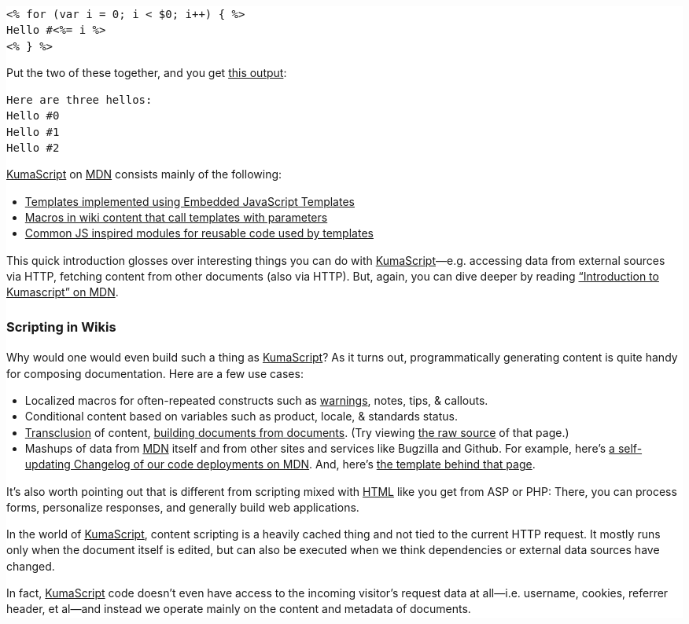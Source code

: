 <pre>&lt;% for (var i = 0; i &lt; $0; i++) { %&gt;
Hello #&lt;%= i %&gt;
&lt;% } %&gt;</pre>

Put the two of these together, and you get [this output][8]:

<pre>Here are three hellos:
Hello #0
Hello #1
Hello #2</pre>

<a target="_blank" title="KumaScript" href="https://developer.mozilla.org/docs/Project:Introduction_to_KumaScript?utm_source=wordpress%20blog&utm_medium=content%20link&utm_campaign=promote%20mdn">KumaScript</a> on <a target="_blank" title="MDN" href="https://developer.mozilla.org/?utm_source=wordpress%20blog&utm_medium=content%20link&utm_campaign=promote%20mdn">MDN</a> consists mainly of the following:

*   [Templates implemented using Embedded JavaScript Templates][9]
*   [Macros in wiki content that call templates with parameters][10]
*   [Common JS inspired modules for reusable code used by templates][11]

This quick introduction glosses over interesting things you can do with <a target="_blank" title="KumaScript" href="https://developer.mozilla.org/docs/Project:Introduction_to_KumaScript?utm_source=wordpress%20blog&utm_medium=content%20link&utm_campaign=promote%20mdn">KumaScript</a>—e.g. accessing data from external sources via HTTP, fetching content from other documents (also via HTTP). But, again, you can dive deeper by reading [&#8220;Introduction to Kumascript&#8221; on MDN][5].

### <span id="Scripting_in_Wikis">Scripting in Wikis</span>

Why would one would even build such a thing as <a target="_blank" title="KumaScript" href="https://developer.mozilla.org/docs/Project:Introduction_to_KumaScript?utm_source=wordpress%20blog&utm_medium=content%20link&utm_campaign=promote%20mdn">KumaScript</a>? As it turns out, programmatically generating content is quite handy for composing documentation. Here are a few use cases:

*   Localized macros for often-repeated constructs such as [warnings][12], notes, tips, & callouts.
*   Conditional content based on variables such as product, locale, & standards status.
*   [Transclusion][13] of content, [building documents from documents][14]. (Try viewing [the raw source][15] of that page.)
*   Mashups of data from <a target="_blank" title="MDN" href="https://developer.mozilla.org/?utm_source=wordpress%20blog&utm_medium=content%20link&utm_campaign=promote%20mdn">MDN</a> itself and from other sites and services like Bugzilla and Github. For example, here&#8217;s [a self-updating Changelog of our code deployments on MDN][16]. And, here&#8217;s [the template behind that page][17].

It&#8217;s also worth pointing out that is different from scripting mixed with <a target="_blank" title="HTML" href="https://developer.mozilla.org/docs/Web/HTML?utm_source=wordpress%20blog&utm_medium=content%20link&utm_campaign=promote%20mdn">HTML</a> like you get from ASP or PHP: There, you can process forms, personalize responses, and generally build web applications.

In the world of <a target="_blank" title="KumaScript" href="https://developer.mozilla.org/docs/Project:Introduction_to_KumaScript?utm_source=wordpress%20blog&utm_medium=content%20link&utm_campaign=promote%20mdn">KumaScript</a>, content scripting is a heavily cached thing and not tied to the current HTTP request. It mostly runs only when the document itself is edited, but can also be executed when we think dependencies or external data sources have changed.

In fact, <a target="_blank" title="KumaScript" href="https://developer.mozilla.org/docs/Project:Introduction_to_KumaScript?utm_source=wordpress%20blog&utm_medium=content%20link&utm_campaign=promote%20mdn">KumaScript</a> code doesn&#8217;t even have access to the incoming visitor&#8217;s request data at all—i.e. username, cookies, referrer header, et al—and instead we operate mainly on the content and metadata of documents.


 [1]: https://github.com/mozilla/kumascript
 [2]: https://github.com/mozilla/kumascript/commit/0cb247eaac58cf00bb59e16d6b37a215484633b2
 [3]: http://blog.lmorchard.com/2012/09/17/on-the-other-end-of-a-self-imposed-death-march-project
 [4]: http://developer.mindtouch.com/en/docs/DekiScript
 [5]: https://developer.mozilla.org/en-US/docs/Project:Introduction_to_KumaScript
 [6]: https://developer-new.mozilla.org/en-US/docs/KumaTests/hello_test?raw=1
 [7]: https://developer-new.mozilla.org/en-US/docs/Template:hello
 [8]: https://developer-new.mozilla.org/en-US/docs/KumaTests/hello_test
 [9]: https://developer.mozilla.org/en-US/docs/Project:Introduction_to_KumaScript#Template_Syntax
 [10]: https://developer.mozilla.org/en-US/docs/Project:Introduction_to_KumaScript#Macro_Syntax
 [11]: https://developer.mozilla.org/en-US/docs/Project:Introduction_to_KumaScript#Creating_modules
 [12]: https://developer.mozilla.org/en-US/docs/Template:Warning
 [13]: http://en.wikipedia.org/wiki/Transclusion
 [14]: https://developer.mozilla.org/en-US/docs/XUL/button
 [15]: https://developer.mozilla.org/en-US/docs/XUL/button?raw
 [16]: https://developer.mozilla.org/en-US/docs/Project:Changelog
 [17]: https://developer.mozilla.org/en-US/docs/Template:KumaGithubChanges
 [18]: http://www.mindtouch.com/
 [19]: http://www.mediawiki.org/wiki/Lua_scripting
 [20]: http://code.google.com/p/v8/
 [21]: https://developer.mozilla.org/en-US/docs/SpiderMonkey
 [22]: http://stackoverflow.com/questions/5099043/embedding-a-low-performance-scripting-language-in-python#comment5715808_5099043
 [23]: http://en.wikipedia.org/wiki/Hobbit#Lifestyle
 [24]: http://nodejs.org/
 [25]: https://github.com/mozilla/kumascript/blob/master/package.json#L22
 [26]: https://github.com/mozilla/kuma
 [27]: http://en.wikipedia.org/wiki/Kuma#Animals
 [28]: https://developer.mozilla.org/en-US/docs/Project:The_Kuma_API
 [29]: http://en.wikipedia.org/wiki/Turtles_all_the_way_down
 [30]: https://github.com/lmorchard/node-firelogger
 [31]: https://github.com/visionmedia/ejs
 [32]: https://github.com/mozilla/kumascript/blob/master/lib/kumascript/parser.pegjs
 [33]: https://pypi.python.org/pypi/bleach
 [34]: https://github.com/lloyd/node-compute-cluster
 [35]: https://github.com/etsy/statsd/